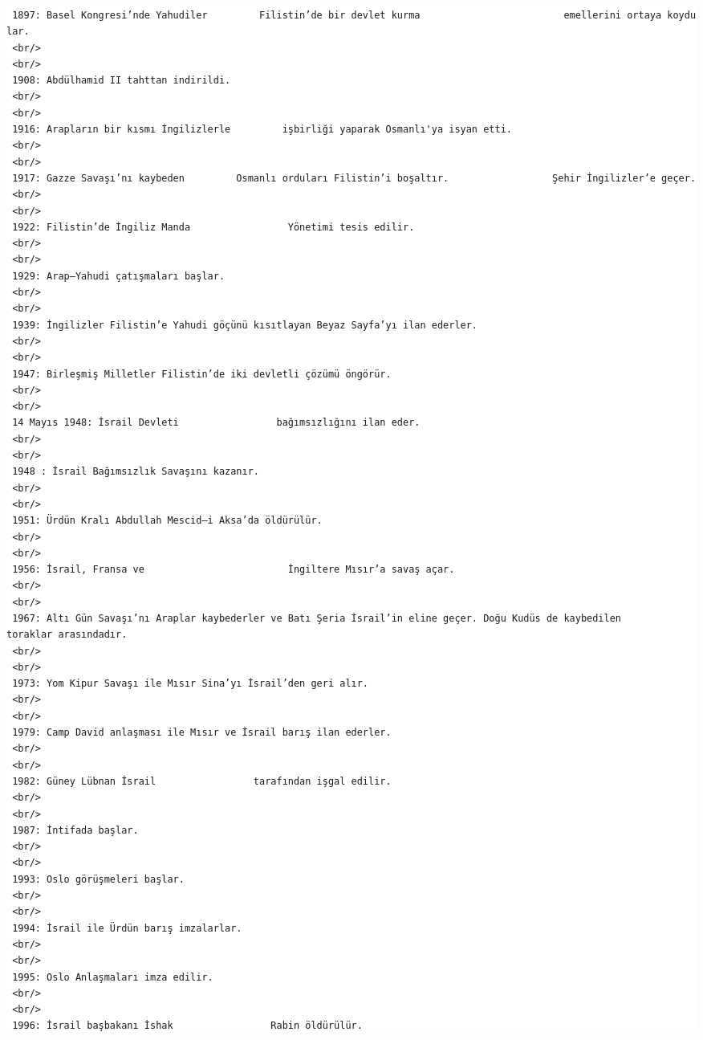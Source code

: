      1897: Basel Kongresi’nde Yahudiler         Filistin’de bir devlet kurma                         emellerini ortaya koydular.
     <br/>
     <br/>
     1908: Abdülhamid II tahttan indirildi.
     <br/>
     <br/>
     1916: Arapların bir kısmı İngilizlerle         işbirliği yaparak Osmanlı'ya isyan etti.
     <br/>
     <br/>
     1917: Gazze Savaşı’nı kaybeden         Osmanlı orduları Filistin’i boşaltır.                  Şehir İngilizler’e geçer.
     <br/>
     <br/>
     1922: Filistin’de İngiliz Manda                 Yönetimi tesis edilir.
     <br/>
     <br/>
     1929: Arap–Yahudi çatışmaları başlar.
     <br/>
     <br/>
     1939: İngilizler Filistin’e Yahudi göçünü kısıtlayan Beyaz Sayfa’yı ilan ederler.
     <br/>
     <br/>
     1947: Birleşmiş Milletler Filistin’de iki devletli çözümü öngörür.
     <br/>
     <br/>
     14 Mayıs 1948: İsrail Devleti                 bağımsızlığını ilan eder.
     <br/>
     <br/>
     1948 : İsrail Bağımsızlık Savaşını kazanır.
     <br/>
     <br/>
     1951: Ürdün Kralı Abdullah Mescid–i Aksa’da öldürülür.
     <br/>
     <br/>
     1956: İsrail, Fransa ve                         İngiltere Mısır’a savaş açar.
     <br/>
     <br/>
     1967: Altı Gün Savaşı’nı Araplar kaybederler ve Batı Şeria İsrail’in eline geçer. Doğu Kudüs de kaybedilen                 toraklar arasındadır.
     <br/>
     <br/>
     1973: Yom Kipur Savaşı ile Mısır Sina’yı İsrail’den geri alır.
     <br/>
     <br/>
     1979: Camp David anlaşması ile Mısır ve İsrail barış ilan ederler.
     <br/>
     <br/>
     1982: Güney Lübnan İsrail                 tarafından işgal edilir.
     <br/>
     <br/>
     1987: İntifada başlar.
     <br/>
     <br/>
     1993: Oslo görüşmeleri başlar.
     <br/>
     <br/>
     1994: İsrail ile Ürdün barış imzalarlar.
     <br/>
     <br/>
     1995: Oslo Anlaşmaları imza edilir.
     <br/>
     <br/>
     1996: İsrail başbakanı İshak                 Rabin öldürülür.